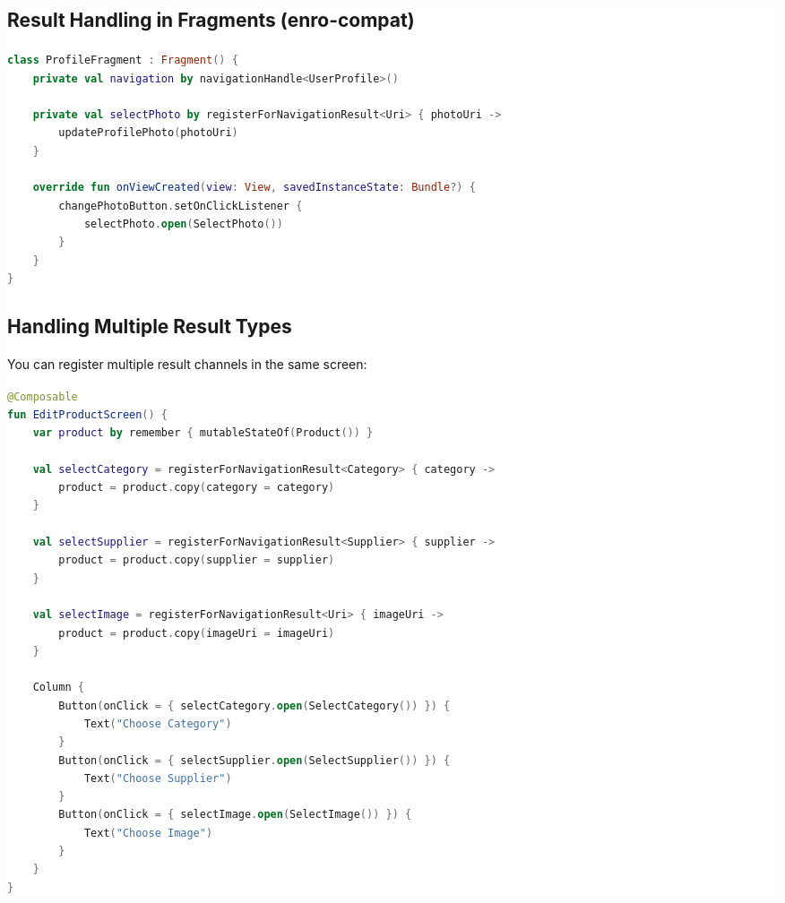 ## Result Handling in Fragments (enro-compat)

```kotlin
class ProfileFragment : Fragment() {
    private val navigation by navigationHandle<UserProfile>()
    
    private val selectPhoto by registerForNavigationResult<Uri> { photoUri ->
        updateProfilePhoto(photoUri)
    }
    
    override fun onViewCreated(view: View, savedInstanceState: Bundle?) {
        changePhotoButton.setOnClickListener {
            selectPhoto.open(SelectPhoto())
        }
    }
}
```

## Handling Multiple Result Types

You can register multiple result channels in the same screen:

```kotlin
@Composable
fun EditProductScreen() {
    var product by remember { mutableStateOf(Product()) }
    
    val selectCategory = registerForNavigationResult<Category> { category ->
        product = product.copy(category = category)
    }
    
    val selectSupplier = registerForNavigationResult<Supplier> { supplier ->
        product = product.copy(supplier = supplier)
    }
    
    val selectImage = registerForNavigationResult<Uri> { imageUri ->
        product = product.copy(imageUri = imageUri)
    }
    
    Column {
        Button(onClick = { selectCategory.open(SelectCategory()) }) {
            Text("Choose Category")
        }
        Button(onClick = { selectSupplier.open(SelectSupplier()) }) {
            Text("Choose Supplier")
        }
        Button(onClick = { selectImage.open(SelectImage()) }) {
            Text("Choose Image")
        }
    }
}
```
